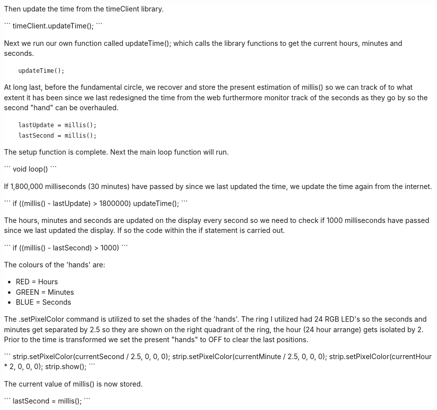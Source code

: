<p>Then update the time from the timeClient library.</p>
```
    timeClient.updateTime();
```
 
<p>Next we run our own function called updateTime(); which calls the library functions to get the current hours, minutes and seconds.</p>
 
```
    updateTime();
```
 
<p>At long last, before the fundamental circle, we recover and store the present estimation of millis() so we can track of to what extent it has been since we last redesigned the time from the web furthermore monitor track of the seconds as they go by so the second "hand" can be overhauled.</p>
 
```
    lastUpdate = millis();
    lastSecond = millis();
```

<p>The setup function is complete. Next the main loop function will run.</p>
```
    void loop()
```

<p>If 1,800,000 milliseconds (30 minutes) have passed by since we last updated the time, we update the time again from the internet.</p>
```
    if ((millis() - lastUpdate) > 1800000) updateTime();
```

<p>The hours, minutes and seconds are updated on the display every second so we need to check if 1000 milliseconds have passed since we last updated the display. If so the code within the if statement is carried out.</p>
```
    if ((millis() - lastSecond) > 1000)
```
<p>The colours of the 'hands' are:</p>
<ul>
<li>RED = Hours</li>
<li>GREEN = Minutes</li>
<li>BLUE = Seconds</li>
</ul>
<p>The .setPixelColor command is utilized to set the shades of the 'hands'. The ring I utilized had 24 RGB LED's so the seconds and minutes get separated by 2.5 so they are shown on the right quadrant of the ring, the hour (24 hour arrange) gets isolated by 2. Prior to the time is transformed we set the present "hands" to OFF to clear the last positions.</p>
```
    strip.setPixelColor(currentSecond / 2.5, 0, 0, 0);
    strip.setPixelColor(currentMinute / 2.5, 0, 0, 0);
    strip.setPixelColor(currentHour * 2, 0, 0, 0);
    strip.show();
```
<p>The current value of millis() is now stored.</p>
```
    lastSecond = millis();
```
